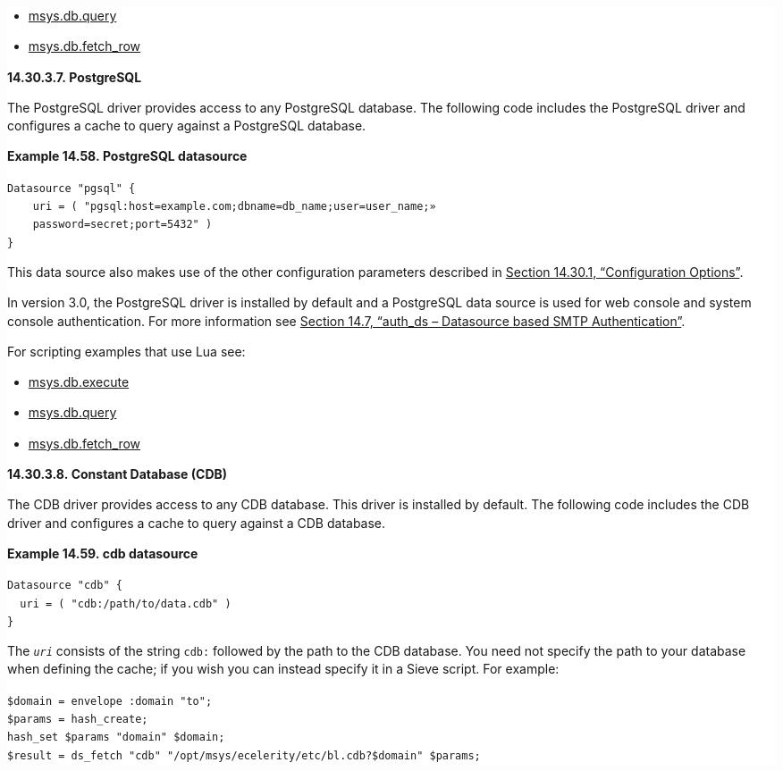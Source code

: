 *   [msys.db.query](lua.ref.msys.db.query.php "msys.db.query")

*   [msys.db.fetch_row](lua.ref.msys.db.fetch_row.php "msys.db.fetch_row")

**14.30.3.7. PostgreSQL**<a class="indexterm" name="idp19756048"></a>

The PostgreSQL driver provides access to any PostgreSQL database. The following code includes the PostgreSQL driver and configures a cache to query against a PostgreSQL database.

<a name="example.ds_core.postgresql.3"></a>

**Example 14.58. PostgreSQL datasource**

```
Datasource "pgsql" {
    uri = ( "pgsql:host=example.com;dbname=db_name;user=user_name;»
    password=secret;port=5432" )
}
```

This data source also makes use of the other configuration parameters described in [Section 14.30.1, “Configuration Options”](modules.ds_core.php#modules.ds_core.configuration "14.30.1. Configuration Options").

In version 3.0, the PostgreSQL driver is installed by default and a PostgreSQL data source is used for web console and system console authentication. For more information see [Section 14.7, “auth_ds – Datasource based SMTP Authentication”](modules.auth_ds.php "14.7. auth_ds – Datasource based SMTP Authentication").

For scripting examples that use Lua see:

*   [msys.db.execute](lua.ref.msys.db.execute.php "msys.db.execute")

*   [msys.db.query](lua.ref.msys.db.query.php "msys.db.query")

*   [msys.db.fetch_row](lua.ref.msys.db.fetch_row.php "msys.db.fetch_row")

**14.30.3.8. Constant Database (CDB)**<a class="indexterm" name="idp19769792"></a>

The CDB driver provides access to any CDB database. This driver is installed by default. The following code includes the CDB driver and configures a cache to query against a CDB database.

<a name="example.ds_core.cdb.3"></a>

**Example 14.59. cdb datasource**

```
Datasource "cdb" {
  uri = ( "cdb:/path/to/data.cdb" )
}
```

The *`uri`* consists of the string `cdb:` followed by the path to the CDB database. You need not specify the path to your database when defining the cache; if you wish you can instead specify it in a Sieve script. For example:

```
$domain = envelope :domain "to";
$params = hash_create;
hash_set $params "domain" $domain;
$result = ds_fetch "cdb" "/opt/msys/ecelerity/etc/bl.cdb?$domain" $params;
```
